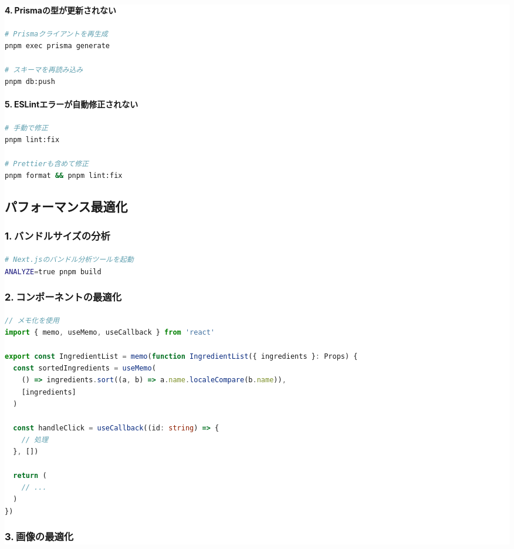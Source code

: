 #### 4. Prismaの型が更新されない

```bash
# Prismaクライアントを再生成
pnpm exec prisma generate

# スキーマを再読み込み
pnpm db:push
```

#### 5. ESLintエラーが自動修正されない

```bash
# 手動で修正
pnpm lint:fix

# Prettierも含めて修正
pnpm format && pnpm lint:fix
```

## パフォーマンス最適化

### 1. バンドルサイズの分析

```bash
# Next.jsのバンドル分析ツールを起動
ANALYZE=true pnpm build
```

### 2. コンポーネントの最適化

```typescript
// メモ化を使用
import { memo, useMemo, useCallback } from 'react'

export const IngredientList = memo(function IngredientList({ ingredients }: Props) {
  const sortedIngredients = useMemo(
    () => ingredients.sort((a, b) => a.name.localeCompare(b.name)),
    [ingredients]
  )

  const handleClick = useCallback((id: string) => {
    // 処理
  }, [])

  return (
    // ...
  )
})
```

### 3. 画像の最適化
